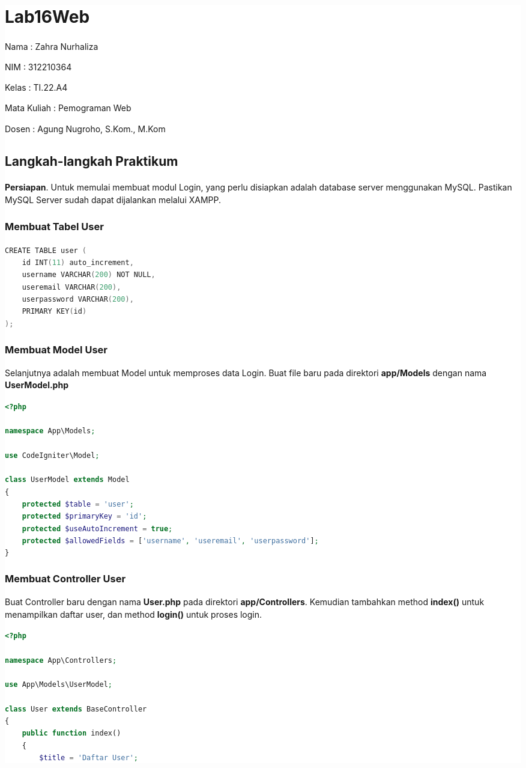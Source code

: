 # Lab16Web

Nama : Zahra Nurhaliza

NIM : 312210364

Kelas : TI.22.A4

Mata Kuliah : Pemograman Web

Dosen : Agung Nugroho, S.Kom., M.Kom



## Langkah-langkah Praktikum
**Persiapan**.
Untuk memulai membuat modul Login, yang perlu disiapkan adalah database server
menggunakan MySQL. Pastikan MySQL Server sudah dapat dijalankan melalui XAMPP.

### Membuat Tabel User
```c
CREATE TABLE user (
    id INT(11) auto_increment,
    username VARCHAR(200) NOT NULL,
    useremail VARCHAR(200),
    userpassword VARCHAR(200),
    PRIMARY KEY(id)
);
```

### Membuat Model User
Selanjutnya adalah membuat Model untuk memproses data Login. Buat file baru pada direktori
**app/Models** dengan nama **UserModel.php**
```php
<?php

namespace App\Models;

use CodeIgniter\Model;

class UserModel extends Model
{
    protected $table = 'user';
    protected $primaryKey = 'id';
    protected $useAutoIncrement = true;
    protected $allowedFields = ['username', 'useremail', 'userpassword'];
}
```

### Membuat Controller User
Buat Controller baru dengan nama **User.php** pada direktori **app/Controllers**. Kemudian
tambahkan method **index()** untuk menampilkan daftar user, dan method **login()** untuk proses
login.
```php
<?php

namespace App\Controllers;

use App\Models\UserModel;

class User extends BaseController
{
    public function index()
    {
        $title = 'Daftar User';
```